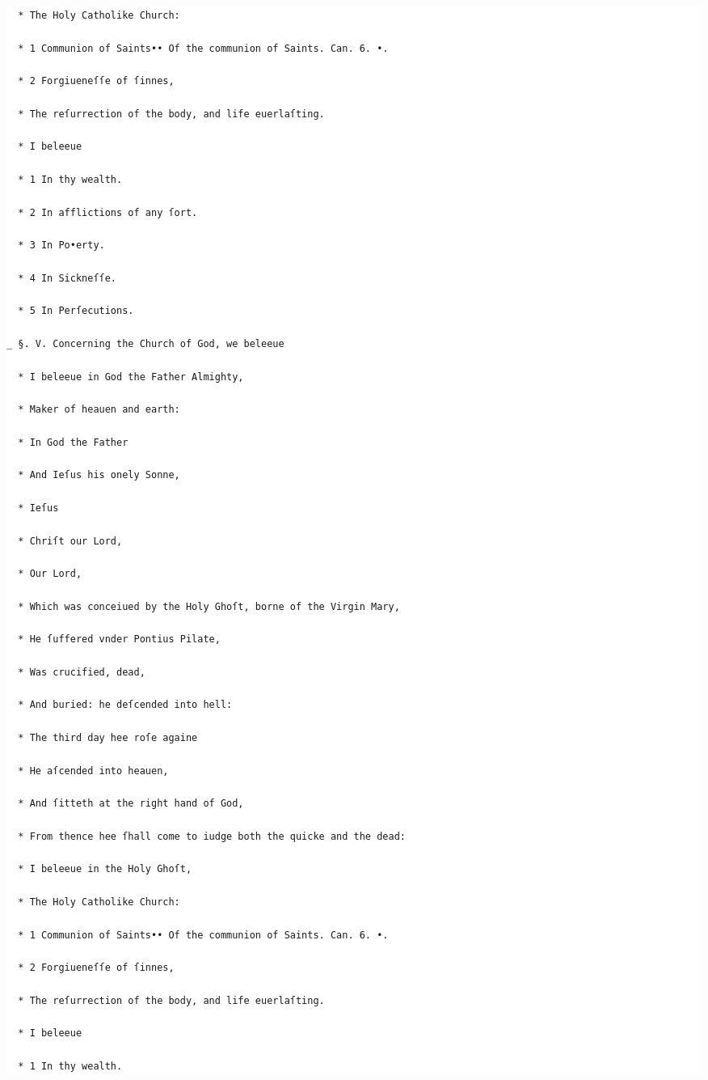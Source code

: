       * The Holy Catholike Church:

      * 1 Communion of Saints•• Of the communion of Saints. Can. 6. •.

      * 2 Forgiueneſſe of ſinnes,

      * The reſurrection of the body, and life euerlaſting.

      * I beleeue

      * 1 In thy wealth.

      * 2 In afflictions of any ſort.

      * 3 In Po•erty.

      * 4 In Sickneſſe.

      * 5 In Perſecutions.

    _ §. V. Concerning the Church of God, we beleeue

      * I beleeue in God the Father Almighty,

      * Maker of heauen and earth:

      * In God the Father

      * And Ieſus his onely Sonne,

      * Ieſus

      * Chriſt our Lord,

      * Our Lord,

      * Which was conceiued by the Holy Ghoſt, borne of the Virgin Mary,

      * He ſuffered vnder Pontius Pilate,

      * Was crucified, dead,

      * And buried: he deſcended into hell:

      * The third day hee roſe againe

      * He aſcended into heauen,

      * And ſitteth at the right hand of God,

      * From thence hee ſhall come to iudge both the quicke and the dead:

      * I beleeue in the Holy Ghoſt,

      * The Holy Catholike Church:

      * 1 Communion of Saints•• Of the communion of Saints. Can. 6. •.

      * 2 Forgiueneſſe of ſinnes,

      * The reſurrection of the body, and life euerlaſting.

      * I beleeue

      * 1 In thy wealth.
